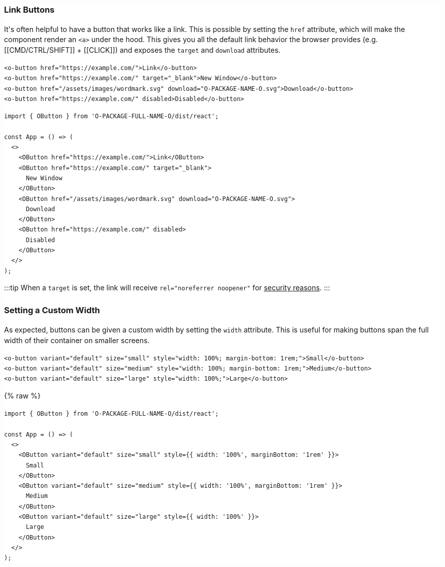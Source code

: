 ### Link Buttons

It's often helpful to have a button that works like a link. This is possible by setting the `href` attribute, which will make the component render an `<a>` under the hood. This gives you all the default link behavior the browser provides (e.g. [[CMD/CTRL/SHIFT]] + [[CLICK]]) and exposes the `target` and `download` attributes.

```html:preview
<o-button href="https://example.com/">Link</o-button>
<o-button href="https://example.com/" target="_blank">New Window</o-button>
<o-button href="/assets/images/wordmark.svg" download="O-PACKAGE-NAME-O.svg">Download</o-button>
<o-button href="https://example.com/" disabled>Disabled</o-button>
```

```jsx:react
import { OButton } from 'O-PACKAGE-FULL-NAME-O/dist/react';

const App = () => (
  <>
    <OButton href="https://example.com/">Link</OButton>
    <OButton href="https://example.com/" target="_blank">
      New Window
    </OButton>
    <OButton href="/assets/images/wordmark.svg" download="O-PACKAGE-NAME-O.svg">
      Download
    </OButton>
    <OButton href="https://example.com/" disabled>
      Disabled
    </OButton>
  </>
);
```

:::tip
When a `target` is set, the link will receive `rel="noreferrer noopener"` for [security reasons](https://mathiasbynens.github.io/rel-noopener/).
:::

### Setting a Custom Width

As expected, buttons can be given a custom width by setting the `width` attribute. This is useful for making buttons span the full width of their container on smaller screens.

```html:preview
<o-button variant="default" size="small" style="width: 100%; margin-bottom: 1rem;">Small</o-button>
<o-button variant="default" size="medium" style="width: 100%; margin-bottom: 1rem;">Medium</o-button>
<o-button variant="default" size="large" style="width: 100%;">Large</o-button>
```

{% raw %}

```jsx:react
import { OButton } from 'O-PACKAGE-FULL-NAME-O/dist/react';

const App = () => (
  <>
    <OButton variant="default" size="small" style={{ width: '100%', marginBottom: '1rem' }}>
      Small
    </OButton>
    <OButton variant="default" size="medium" style={{ width: '100%', marginBottom: '1rem' }}>
      Medium
    </OButton>
    <OButton variant="default" size="large" style={{ width: '100%' }}>
      Large
    </OButton>
  </>
);
```